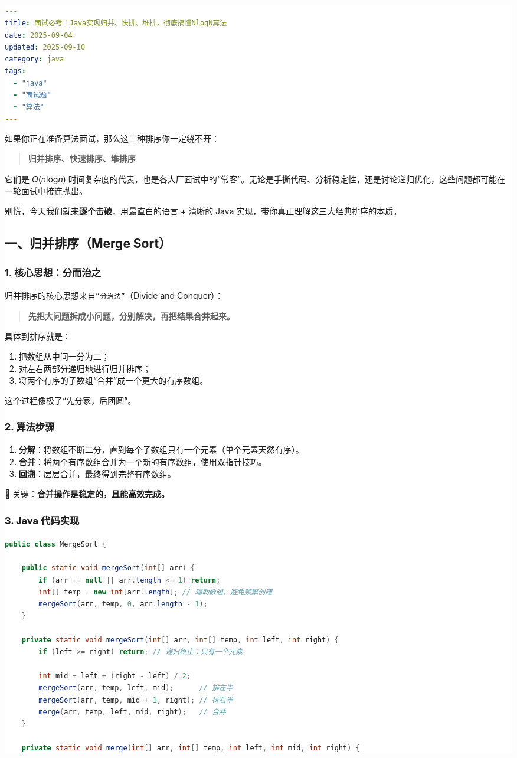 ```yaml
---
title: 面试必考！Java实现归并、快排、堆排，彻底搞懂NlogN算法
date: 2025-09-04
updated: 2025-09-10
category: java
tags:
  - "java"
  - "面试题"
  - "算法"
---
```




如果你正在准备算法面试，那么这三种排序你一定绕不开：

> **归并排序、快速排序、堆排序** 

它们是 *O*(*n*log*n*) 时间复杂度的代表，也是各大厂面试中的“常客”。无论是手撕代码、分析稳定性，还是讨论递归优化，这些问题都可能在一轮面试中接连抛出。

别慌，今天我们就来**逐个击破**，用最直白的语言 + 清晰的 Java 实现，带你真正理解这三大经典排序的本质。

## 一、归并排序（Merge Sort）

### 1. 核心思想：分而治之

归并排序的核心思想来自``“分治法”``（Divide and Conquer）：

> **先把大问题拆成小问题，分别解决，再把结果合并起来。** 

具体到排序就是：

1. 把数组从中间一分为二；
2. 对左右两部分递归地进行归并排序；
3. 将两个有序的子数组“合并”成一个更大的有序数组。

这个过程像极了“先分家，后团圆”。

### 2. 算法步骤

1. **分解**：将数组不断二分，直到每个子数组只有一个元素（单个元素天然有序）。
2. **合并**：将两个有序数组合并为一个新的有序数组，使用双指针技巧。
3. **回溯**：层层合并，最终得到完整有序数组。

📌 关键：**合并操作是稳定的，且能高效完成。**

### 3. Java 代码实现

```java
public class MergeSort {

    public static void mergeSort(int[] arr) {
        if (arr == null || arr.length <= 1) return;
        int[] temp = new int[arr.length]; // 辅助数组，避免频繁创建
        mergeSort(arr, temp, 0, arr.length - 1);
    }

    private static void mergeSort(int[] arr, int[] temp, int left, int right) {
        if (left >= right) return; // 递归终止：只有一个元素

        int mid = left + (right - left) / 2;
        mergeSort(arr, temp, left, mid);      // 排左半
        mergeSort(arr, temp, mid + 1, right); // 排右半
        merge(arr, temp, left, mid, right);   // 合并
    }

    private static void merge(int[] arr, int[] temp, int left, int mid, int right) {
```